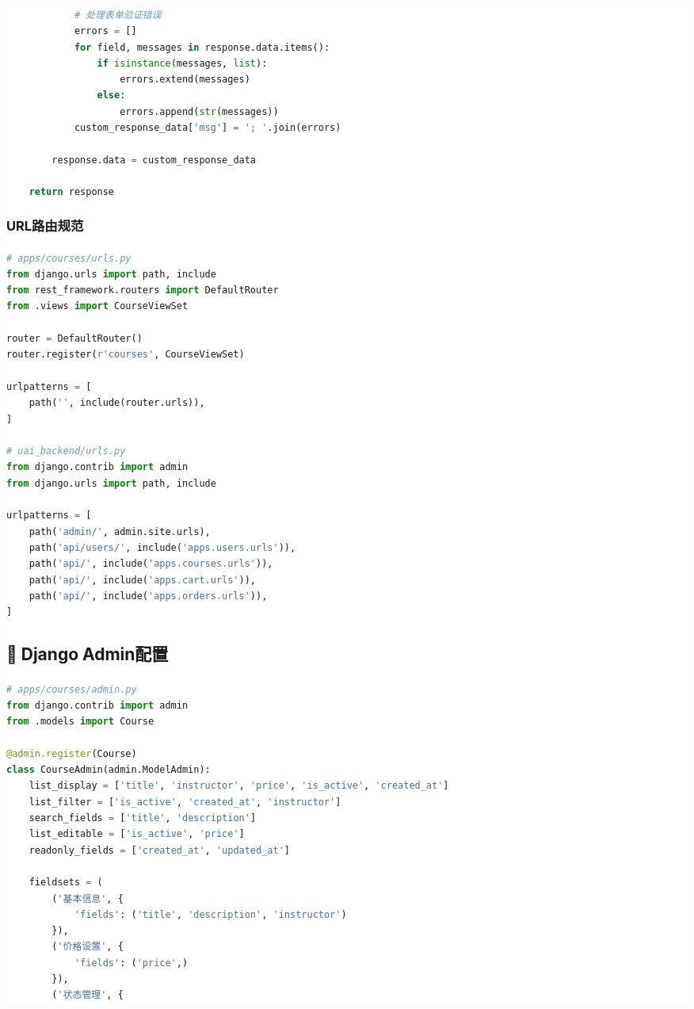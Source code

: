 ```python
            # 处理表单验证错误
            errors = []
            for field, messages in response.data.items():
                if isinstance(messages, list):
                    errors.extend(messages)
                else:
                    errors.append(str(messages))
            custom_response_data['msg'] = '; '.join(errors)
        
        response.data = custom_response_data
    
    return response
```

### URL路由规范
```python
# apps/courses/urls.py
from django.urls import path, include
from rest_framework.routers import DefaultRouter
from .views import CourseViewSet

router = DefaultRouter()
router.register(r'courses', CourseViewSet)

urlpatterns = [
    path('', include(router.urls)),
]

# uai_backend/urls.py
from django.contrib import admin
from django.urls import path, include

urlpatterns = [
    path('admin/', admin.site.urls),
    path('api/users/', include('apps.users.urls')),
    path('api/', include('apps.courses.urls')),
    path('api/', include('apps.cart.urls')),
    path('api/', include('apps.orders.urls')),
]
```

## 🔧 Django Admin配置
```python
# apps/courses/admin.py
from django.contrib import admin
from .models import Course

@admin.register(Course)
class CourseAdmin(admin.ModelAdmin):
    list_display = ['title', 'instructor', 'price', 'is_active', 'created_at']
    list_filter = ['is_active', 'created_at', 'instructor']
    search_fields = ['title', 'description']
    list_editable = ['is_active', 'price']
    readonly_fields = ['created_at', 'updated_at']
    
    fieldsets = (
        ('基本信息', {
            'fields': ('title', 'description', 'instructor')
        }),
        ('价格设置', {
            'fields': ('price',)
        }),
        ('状态管理', {
```